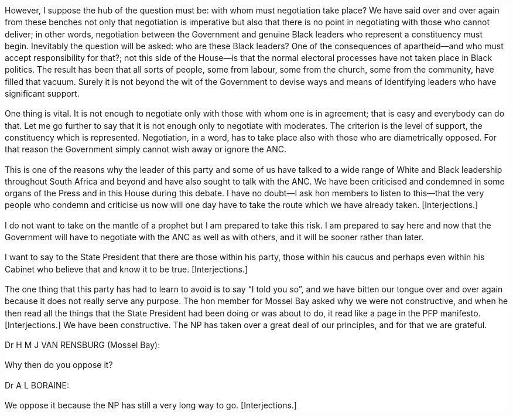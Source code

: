 <p>However, I suppose the hub of the question must be: with whom must negotiation take place? We have said over and over again from these benches not only that negotiation is imperative but also that there is no point in negotiating with those who cannot deliver; in other words, negotiation between the Government and genuine Black leaders who represent a constituency must begin. Inevitably <span class="col_297-298" refersTo="page_0186"/>the question will be asked: who are these Black leaders? One of the consequences of apartheid&#x2014;and who must accept responsibility for that?; not this side of the House&#x2014;is that the normal electoral processes have not taken place in Black politics. The result has been that all sorts of people, some from labour, some from the church, some from the community, have filled that vacuum. Surely it is not beyond the wit of the Government to devise ways and means of identifying leaders who have significant support.</p>

<p>One thing is vital. It is not enough to negotiate only with those with whom one is in agreement; that is easy and everybody can do that. Let me go further to say that it is not enough only to negotiate with moderates. The criterion is the level of support, the constituency which is represented. Negotiation, in a word, has to take place also with those who are diametrically opposed. For that reason the Government simply cannot wish away or ignore the ANC.</p>

<p>This is one of the reasons why the leader of this party and some of us have talked to a wide range of White and Black leadership throughout South Africa and beyond and have also sought to talk with the ANC. We have been criticised and condemned in some organs of the Press and in this House during this debate. I have no doubt&#x2014;I ask hon members to listen to this&#x2014;that the very people who condemn and criticise us now will one day have to take the route which we have already taken. [Interjections.]</p>

<p>I do not want to take on the mantle of a prophet but I am prepared to take this risk. I am prepared to say here and now that the Government will have to negotiate with the ANC as well as with others, and it will be sooner rather than later.</p>

<p>I want to say to the State President that there are those within his party, those within his caucus and perhaps even within his Cabinet who believe that and know it to be true. [Interjections.]</p>

<p>The one thing that this party has had to learn to avoid is to say &#x201C;I told you so&#x201D;, and we have bitten our tongue over and over again because it does not really serve any purpose. The hon member for Mossel Bay asked why we were not constructive, and when he then read all the things that the State President had been doing or was about to do, it read like a page in the PFP manifesto. [Interjections.] We have been constructive. The NP has taken over a great deal of our principles, and for that we are grateful.</p>

</speech>

<speech by="#van_rensburg">

<from>Dr <person refersTo="hansard_za">H M J VAN RENSBURG</person> (Mossel Bay):</from>

<p>Why then do you oppose it?</p>

</speech>

<speech by="#boraine">

<from>Dr <person refersTo="hansard_za">A L BORAINE</person>:</from>

<p>We oppose it because the NP has still a very long way to go. [Interjections.]</p>

</speech>

<speech by="#van_rensburg">
